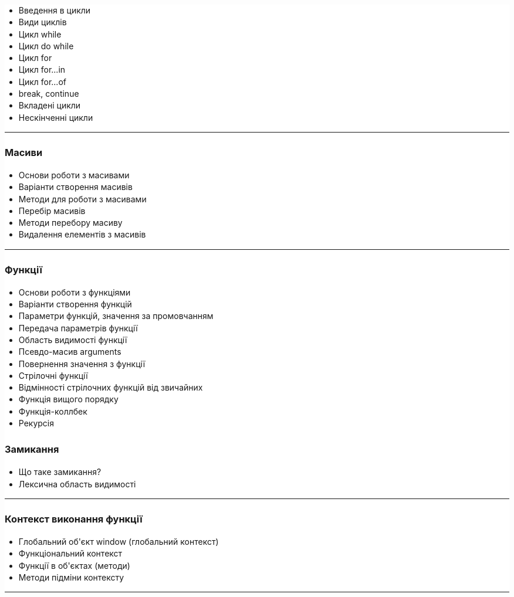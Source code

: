 - Введення в цикли 
- Види циклів 
- Цикл while 
- Цикл do while 
- Цикл for 
- Цикл for...in 
- Цикл for...of 
- break, continue 
- Вкладені цикли 
- Нескінченні цикли

<hr>

### Масиви

- Основи роботи з масивами 
- Варіанти створення масивів 
- Методи для роботи з масивами 
- Перебір масивів 
- Методи перебору масиву 
- Видалення елементів з масивів

<hr>

### Функції

- Основи роботи з функціями 
- Варіанти створення функцій 
- Параметри функцій, значення за промовчанням 
- Передача параметрів функції 
- Область видимості функції 
- Псевдо-масив arguments 
- Повернення значення з функції 
- Стрілочні функції 
- Відмінності стрілочних функцій від звичайних 
- Функція вищого порядку 
- Функція-коллбек 
- Рекурсія

### Замикання

- Що таке замикання? 
- Лексична область видимості

<hr>

### Контекст виконання функції

- Глобальний об'єкт window (глобальний контекст)
- Функціональний контекст 
- Функції в об'єктах (методи)
- Методи підміни контексту

<hr>
